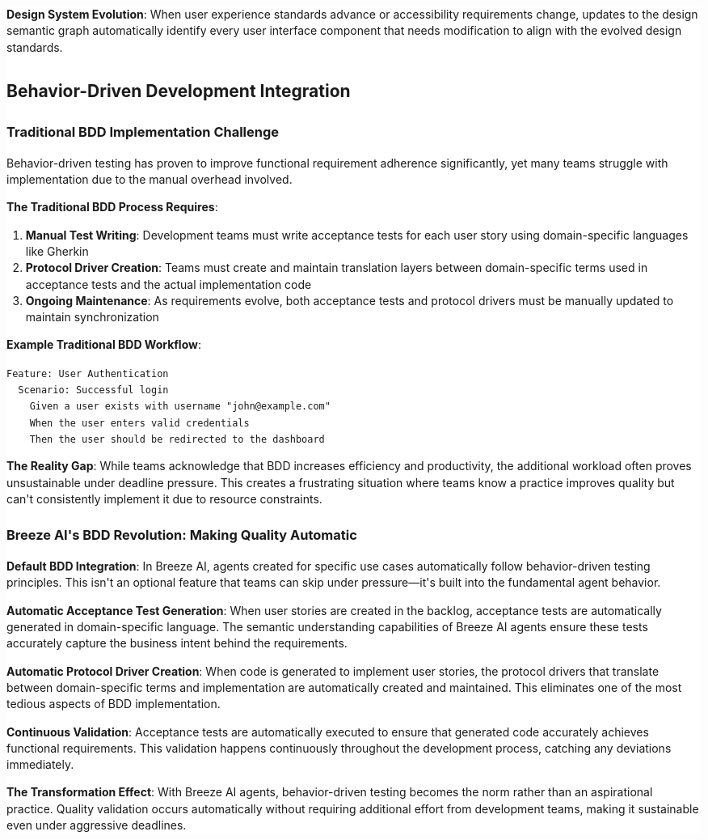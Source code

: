 **Design System Evolution**: When user experience standards advance or accessibility requirements change, updates to the design semantic graph automatically identify every user interface component that needs modification to align with the evolved design standards.

## Behavior-Driven Development Integration

### Traditional BDD Implementation Challenge

Behavior-driven testing has proven to improve functional requirement adherence significantly, yet many teams struggle with implementation due to the manual overhead involved.

**The Traditional BDD Process Requires**:

1. **Manual Test Writing**: Development teams must write acceptance tests for each user story using domain-specific languages like Gherkin
2. **Protocol Driver Creation**: Teams must create and maintain translation layers between domain-specific terms used in acceptance tests and the actual implementation code
3. **Ongoing Maintenance**: As requirements evolve, both acceptance tests and protocol drivers must be manually updated to maintain synchronization

**Example Traditional BDD Workflow**:

```gherkin
Feature: User Authentication
  Scenario: Successful login
    Given a user exists with username "john@example.com"
    When the user enters valid credentials
    Then the user should be redirected to the dashboard
```

**The Reality Gap**: While teams acknowledge that BDD increases efficiency and productivity, the additional workload often proves unsustainable under deadline pressure. This creates a frustrating situation where teams know a practice improves quality but can't consistently implement it due to resource constraints.

### Breeze AI's BDD Revolution: Making Quality Automatic

**Default BDD Integration**: In Breeze AI, agents created for specific use cases automatically follow behavior-driven testing principles. This isn't an optional feature that teams can skip under pressure—it's built into the fundamental agent behavior.

**Automatic Acceptance Test Generation**: When user stories are created in the backlog, acceptance tests are automatically generated in domain-specific language. The semantic understanding capabilities of Breeze AI agents ensure these tests accurately capture the business intent behind the requirements.

**Automatic Protocol Driver Creation**: When code is generated to implement user stories, the protocol drivers that translate between domain-specific terms and implementation are automatically created and maintained. This eliminates one of the most tedious aspects of BDD implementation.

**Continuous Validation**: Acceptance tests are automatically executed to ensure that generated code accurately achieves functional requirements. This validation happens continuously throughout the development process, catching any deviations immediately.

**The Transformation Effect**: With Breeze AI agents, behavior-driven testing becomes the norm rather than an aspirational practice. Quality validation occurs automatically without requiring additional effort from development teams, making it sustainable even under aggressive deadlines.
